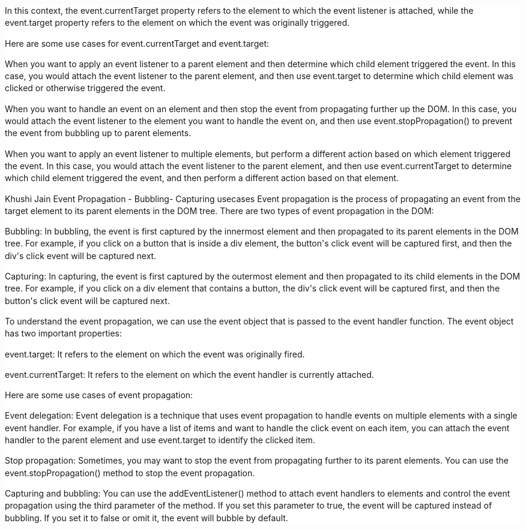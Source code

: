 In this context, the event.currentTarget property refers to the element to which the event listener is attached, while the event.target property refers to the element on which the event was originally triggered.

Here are some use cases for event.currentTarget and event.target:

When you want to apply an event listener to a parent element and then determine which child element triggered the event. In this case, you would attach the event listener to the parent element, and then use event.target to determine which child element was clicked or otherwise triggered the event.

When you want to handle an event on an element and then stop the event from propagating further up the DOM. In this case, you would attach the event listener to the element you want to handle the event on, and then use event.stopPropagation() to prevent the event from bubbling up to parent elements.

When you want to apply an event listener to multiple elements, but perform a different action based on which element triggered the event. In this case, you would attach the event listener to the parent element, and then use event.currentTarget to determine which child element triggered the event, and then perform a different action based on that element.




Khushi Jain
Event Propagation - Bubbling- Capturing usecases
Event propagation is the process of propagating an event from the target element to its parent elements in the DOM tree. There are two types of event propagation in the DOM:

Bubbling: In bubbling, the event is first captured by the innermost element and then propagated to its parent elements in the DOM tree. For example, if you click on a button that is inside a div element, the button's click event will be captured first, and then the div's click event will be captured next.

Capturing: In capturing, the event is first captured by the outermost element and then propagated to its child elements in the DOM tree. For example, if you click on a div element that contains a button, the div's click event will be captured first, and then the button's click event will be captured next.

To understand the event propagation, we can use the event object that is passed to the event handler function. The event object has two important properties:

event.target: It refers to the element on which the event was originally fired.

event.currentTarget: It refers to the element on which the event handler is currently attached.

Here are some use cases of event propagation:

Event delegation: Event delegation is a technique that uses event propagation to handle events on multiple elements with a single event handler. For example, if you have a list of items and want to handle the click event on each item, you can attach the event handler to the parent element and use event.target to identify the clicked item.

Stop propagation: Sometimes, you may want to stop the event from propagating further to its parent elements. You can use the event.stopPropagation() method to stop the event propagation.

Capturing and bubbling: You can use the addEventListener() method to attach event handlers to elements and control the event propagation using the third parameter of the method. If you set this parameter to true, the event will be captured instead of bubbling. If you set it to false or omit it, the event will bubble by default.
